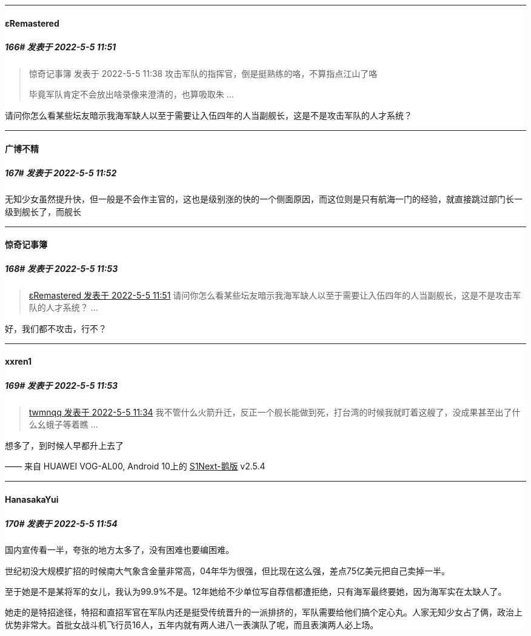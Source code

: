 *****

####  εRemastered  
##### 166#       发表于 2022-5-5 11:51

<blockquote>惊奇记事簿 发表于 2022-5-5 11:38
攻击军队的指挥官，倒是挺熟练的咯，不算指点江山了咯

毕竟军队肯定不会放出啥录像来澄清的，也算吸取朱 ...</blockquote>
请问你怎么看某些坛友暗示我海军缺人以至于需要让入伍四年的人当副舰长，这是不是攻击军队的人才系统？

*****

####  广博不精  
##### 167#       发表于 2022-5-5 11:52

无知少女虽然提升快，但一般是不会作主官的，这也是级别涨的快的一个侧面原因，而这位则是只有航海一门的经验，就直接跳过部门长一级到舰长了，而舰长



*****

####  惊奇记事簿  
##### 168#       发表于 2022-5-5 11:53

<blockquote><a href="httphttps://bbs.saraba1st.com/2b/forum.php?mod=redirect&amp;goto=findpost&amp;pid=55699556&amp;ptid=2067904" target="_blank">εRemastered 发表于 2022-5-5 11:51</a>
请问你怎么看某些坛友暗示我海军缺人以至于需要让入伍四年的人当副舰长，这是不是攻击军队的人才系统？ ...</blockquote>
好，我们都不攻击，行不？

*****

####  xxren1  
##### 169#       发表于 2022-5-5 11:53

<blockquote><a href="httphttps://bbs.saraba1st.com/2b/forum.php?mod=redirect&amp;goto=findpost&amp;pid=55699299&amp;ptid=2067904" target="_blank">twmnqq 发表于 2022-5-5 11:34</a>
我不管什么火箭升迁，反正一个舰长能做到死，打台湾的时候我就盯着这艘了，没成果甚至出了什么幺蛾子等着瞧 ...</blockquote>
想多了，到时候人早都升上去了

—— 来自 HUAWEI VOG-AL00, Android 10上的 [S1Next-鹅版](https://github.com/ykrank/S1-Next/releases) v2.5.4

*****

####  HanasakaYui  
##### 170#       发表于 2022-5-5 11:54

国内宣传看一半，夸张的地方太多了，没有困难也要编困难。

世纪初没大规模扩招的时候南大气象含金量非常高，04年华为很强，但比现在这么强，差点75亿美元把自己卖掉一半。

至于她是不是某将军的女儿，我认为99.9%不是。12年她给不少单位写自荐信都遭拒绝，只有海军最终要她，因为海军实在太缺人了。

她走的是特招途径，特招和直招军官在军队内还是挺受传统晋升的一派排挤的，军队需要给他们搞个定心丸。人家无知少女占了俩，政治上优势非常大。首批女战斗机飞行员16人，五年内就有两人进八一表演队了呢，而且表演两人必上场。
